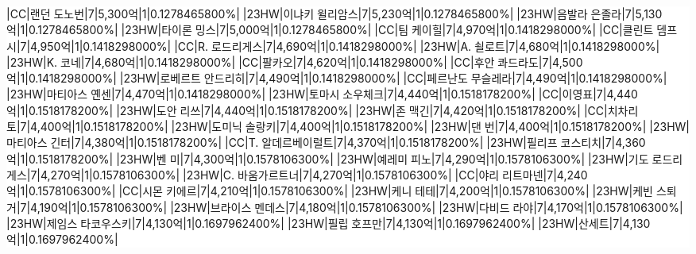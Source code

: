 |CC|랜던 도노번|7|5,300억|1|0.1278465800%|
|23HW|이냐키 윌리암스|7|5,230억|1|0.1278465800%|
|23HW|음발라 은졸라|7|5,130억|1|0.1278465800%|
|23HW|타이론 밍스|7|5,000억|1|0.1278465800%|
|CC|팀 케이힐|7|4,970억|1|0.1418298000%|
|CC|클린트 뎀프시|7|4,950억|1|0.1418298000%|
|CC|R. 로드리게스|7|4,690억|1|0.1418298000%|
|23HW|A. 쇨로트|7|4,680억|1|0.1418298000%|
|23HW|K. 코네|7|4,680억|1|0.1418298000%|
|CC|팔카오|7|4,620억|1|0.1418298000%|
|CC|후안 콰드라도|7|4,500억|1|0.1418298000%|
|23HW|로베르트 안드리히|7|4,490억|1|0.1418298000%|
|CC|페르난도 무슬레라|7|4,490억|1|0.1418298000%|
|23HW|마티아스 옌센|7|4,470억|1|0.1418298000%|
|23HW|토마시 소우체크|7|4,440억|1|0.1518178200%|
|CC|이영표|7|4,440억|1|0.1518178200%|
|23HW|도안 리쓰|7|4,440억|1|0.1518178200%|
|23HW|존 맥긴|7|4,420억|1|0.1518178200%|
|CC|치차리토|7|4,400억|1|0.1518178200%|
|23HW|도미닉 솔랑키|7|4,400억|1|0.1518178200%|
|23HW|댄 번|7|4,400억|1|0.1518178200%|
|23HW|마티아스 긴터|7|4,380억|1|0.1518178200%|
|CC|T. 알데르베이럴트|7|4,370억|1|0.1518178200%|
|23HW|필리프 코스티치|7|4,360억|1|0.1518178200%|
|23HW|벤 미|7|4,300억|1|0.1578106300%|
|23HW|예레미 피노|7|4,290억|1|0.1578106300%|
|23HW|기도 로드리게스|7|4,270억|1|0.1578106300%|
|23HW|C. 바움가르트너|7|4,270억|1|0.1578106300%|
|CC|야리 리트마넨|7|4,240억|1|0.1578106300%|
|CC|시몬 키에르|7|4,210억|1|0.1578106300%|
|23HW|케니 테테|7|4,200억|1|0.1578106300%|
|23HW|케빈 스퇴거|7|4,190억|1|0.1578106300%|
|23HW|브라이스 멘데스|7|4,180억|1|0.1578106300%|
|23HW|다비드 라야|7|4,170억|1|0.1578106300%|
|23HW|제임스 타코우스키|7|4,130억|1|0.1697962400%|
|23HW|필립 호프만|7|4,130억|1|0.1697962400%|
|23HW|산세트|7|4,130억|1|0.1697962400%|